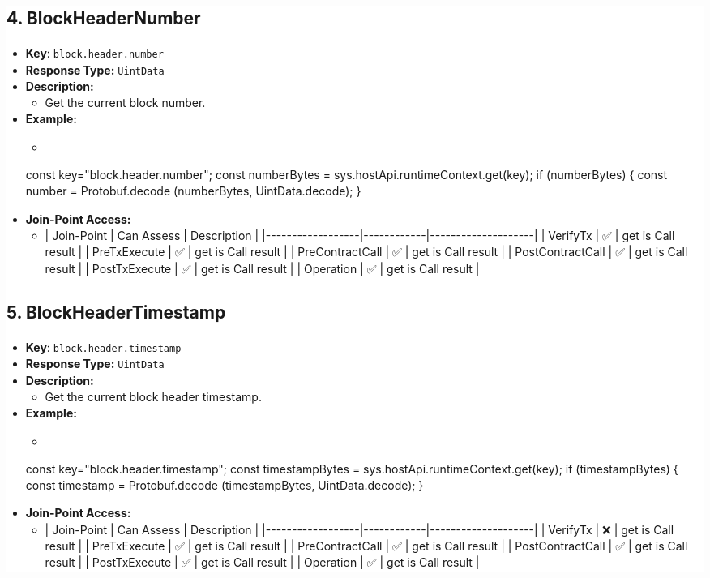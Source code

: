 ## 4. BlockHeaderNumber

* **Key**: `block.header.number`
* **Response Type:** `UintData`
* **Description:**
    * Get the current block number.
* **Example:**
    * ```javascript
    const key="block.header.number";
    const numberBytes = sys.hostApi.runtimeContext.get(key);
    if (numberBytes) {
        const number = Protobuf.decode<UintData> (numberBytes, UintData.decode);
    }
    ```
* **Join-Point Access:**
    *  | Join-Point       | Can Assess | Description        |
              |------------------|------------|--------------------|
       | VerifyTx         | ✅          | get is Call result |
       | PreTxExecute     | ✅          | get is Call result |
       | PreContractCall  | ✅          | get is Call result |
       | PostContractCall | ✅          | get is Call result |
       | PostTxExecute    | ✅          | get is Call result |
       | Operation        | ✅          | get is Call result |

## 5. BlockHeaderTimestamp

* **Key**: `block.header.timestamp`
* **Response Type:** `UintData`
* **Description:**
    * Get the current block header timestamp.
* **Example:**
    * ```javascript
    const key="block.header.timestamp";
    const timestampBytes = sys.hostApi.runtimeContext.get(key);
    if (timestampBytes) {
        const timestamp = Protobuf.decode<UintData> (timestampBytes, UintData.decode);
    }
    ```
* **Join-Point Access:**
    *  | Join-Point       | Can Assess | Description        |
              |------------------|------------|--------------------|
       | VerifyTx         | ❌          | get is Call result |
       | PreTxExecute     | ✅          | get is Call result |
       | PreContractCall  | ✅          | get is Call result |
       | PostContractCall | ✅          | get is Call result |
       | PostTxExecute    | ✅          | get is Call result |
       | Operation        | ✅          | get is Call result |
